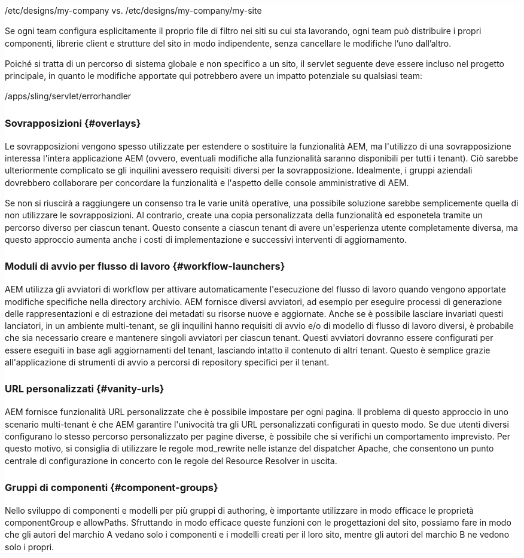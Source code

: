 /etc/designs/my-company vs. /etc/designs/my-company/my-site

Se ogni team configura esplicitamente il proprio file di filtro nei siti su cui sta lavorando, ogni team può distribuire i propri componenti, librerie client e strutture del sito in modo indipendente, senza cancellare le modifiche l’uno dall’altro.

Poiché si tratta di un percorso di sistema globale e non specifico a un sito, il servlet seguente deve essere incluso nel progetto principale, in quanto le modifiche apportate qui potrebbero avere un impatto potenziale su qualsiasi team:

/apps/sling/servlet/errorhandler

### Sovrapposizioni {#overlays}

Le sovrapposizioni vengono spesso utilizzate per estendere o sostituire la funzionalità AEM, ma l&#39;utilizzo di una sovrapposizione interessa l&#39;intera applicazione AEM (ovvero, eventuali modifiche alla funzionalità saranno disponibili per tutti i tenant). Ciò sarebbe ulteriormente complicato se gli inquilini avessero requisiti diversi per la sovrapposizione. Idealmente, i gruppi aziendali dovrebbero collaborare per concordare la funzionalità e l&#39;aspetto delle console amministrative di AEM.

Se non si riuscirà a raggiungere un consenso tra le varie unità operative, una possibile soluzione sarebbe semplicemente quella di non utilizzare le sovrapposizioni. Al contrario, create una copia personalizzata della funzionalità ed esponetela tramite un percorso diverso per ciascun tenant. Questo consente a ciascun tenant di avere un&#39;esperienza utente completamente diversa, ma questo approccio aumenta anche i costi di implementazione e successivi interventi di aggiornamento.

### Moduli di avvio per flusso di lavoro {#workflow-launchers}

AEM utilizza gli avviatori di workflow per attivare automaticamente l&#39;esecuzione del flusso di lavoro quando vengono apportate modifiche specifiche nella directory archivio. AEM fornisce diversi avviatori, ad esempio per eseguire processi di generazione delle rappresentazioni e di estrazione dei metadati su risorse nuove e aggiornate. Anche se è possibile lasciare invariati questi lanciatori, in un ambiente multi-tenant, se gli inquilini hanno requisiti di avvio e/o di modello di flusso di lavoro diversi, è probabile che sia necessario creare e mantenere singoli avviatori per ciascun tenant. Questi avviatori dovranno essere configurati per essere eseguiti in base agli aggiornamenti del tenant, lasciando intatto il contenuto di altri tenant. Questo è semplice grazie all&#39;applicazione di strumenti di avvio a percorsi di repository specifici per il tenant.

### URL personalizzati {#vanity-urls}

AEM fornisce funzionalità URL personalizzate che è possibile impostare per ogni pagina. Il problema di questo approccio in uno scenario multi-tenant è che AEM garantire l&#39;univocità tra gli URL personalizzati configurati in questo modo. Se due utenti diversi configurano lo stesso percorso personalizzato per pagine diverse, è possibile che si verifichi un comportamento imprevisto. Per questo motivo, si consiglia di utilizzare le regole mod_rewrite nelle istanze del dispatcher Apache, che consentono un punto centrale di configurazione in concerto con le regole del Resource Resolver in uscita.

### Gruppi di componenti {#component-groups}

Nello sviluppo di componenti e modelli per più gruppi di authoring, è importante utilizzare in modo efficace le proprietà componentGroup e allowPaths. Sfruttando in modo efficace queste funzioni con le progettazioni del sito, possiamo fare in modo che gli autori del marchio A vedano solo i componenti e i modelli creati per il loro sito, mentre gli autori del marchio B ne vedono solo i propri.
